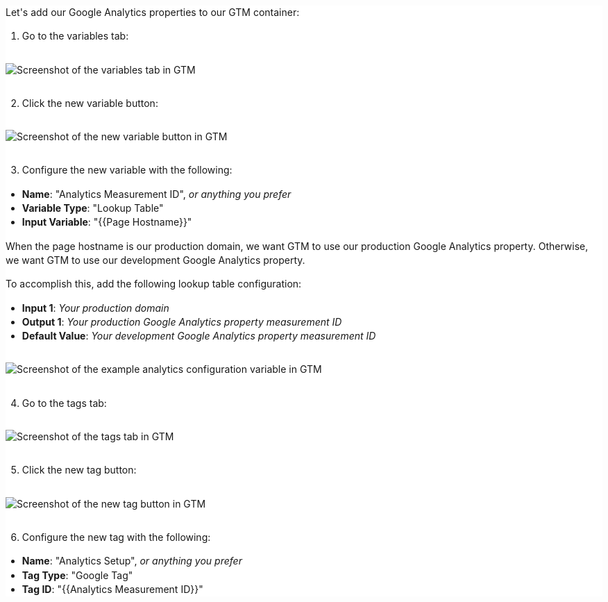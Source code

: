 Let's add our Google Analytics properties to our GTM container:

1. Go to the variables tab:

<img 
    src="/blog/setting-up-google-analytics-in-a-nextjs-application-the-right-way/gtm-variables.png" 
    alt="Screenshot of the variables tab in GTM" 
    style="display: flex; margin: 2rem auto; max-width: 100%;"/>

2. Click the new variable button:

<img 
    src="/blog/setting-up-google-analytics-in-a-nextjs-application-the-right-way/gtm-new-variable.png" 
    alt="Screenshot of the new variable button in GTM" 
    style="display: flex; margin: 2rem auto; max-width: 100%;"/>

3. Configure the new variable with the following:

- **Name**: "Analytics Measurement ID", _or anything you prefer_
- **Variable Type**: "Lookup Table"
- **Input Variable**: "{{Page Hostname}}"

When the page hostname is our production domain, we want GTM to use our production Google Analytics property. Otherwise, we want GTM to use
our development Google Analytics property.

To accomplish this, add the following lookup table configuration:

- **Input 1**: _Your production domain_
- **Output 1**: _Your production Google Analytics property measurement ID_
- **Default Value**: _Your development Google Analytics property measurement ID_

<img 
    src="/blog/setting-up-google-analytics-in-a-nextjs-application-the-right-way/gtm-analytics-variable.png" 
    alt="Screenshot of the example analytics configuration variable in GTM" 
    style="display: flex; margin: 2rem auto; max-width: 100%;"/>

4. Go to the tags tab:

<img 
    src="/blog/setting-up-google-analytics-in-a-nextjs-application-the-right-way/gtm-tags.png" 
    alt="Screenshot of the tags tab in GTM" 
    style="display: flex; margin: 2rem auto; max-width: 100%;"/>

5. Click the new tag button:

<img 
    src="/blog/setting-up-google-analytics-in-a-nextjs-application-the-right-way/gtm-new-tag.png" 
    alt="Screenshot of the new tag button in GTM" 
    style="display: flex; margin: 2rem auto; max-width: 100%;"/>

6. Configure the new tag with the following:

- **Name**: "Analytics Setup", _or anything you prefer_
- **Tag Type**: "Google Tag"
- **Tag ID**: "{{Analytics Measurement ID}}"
